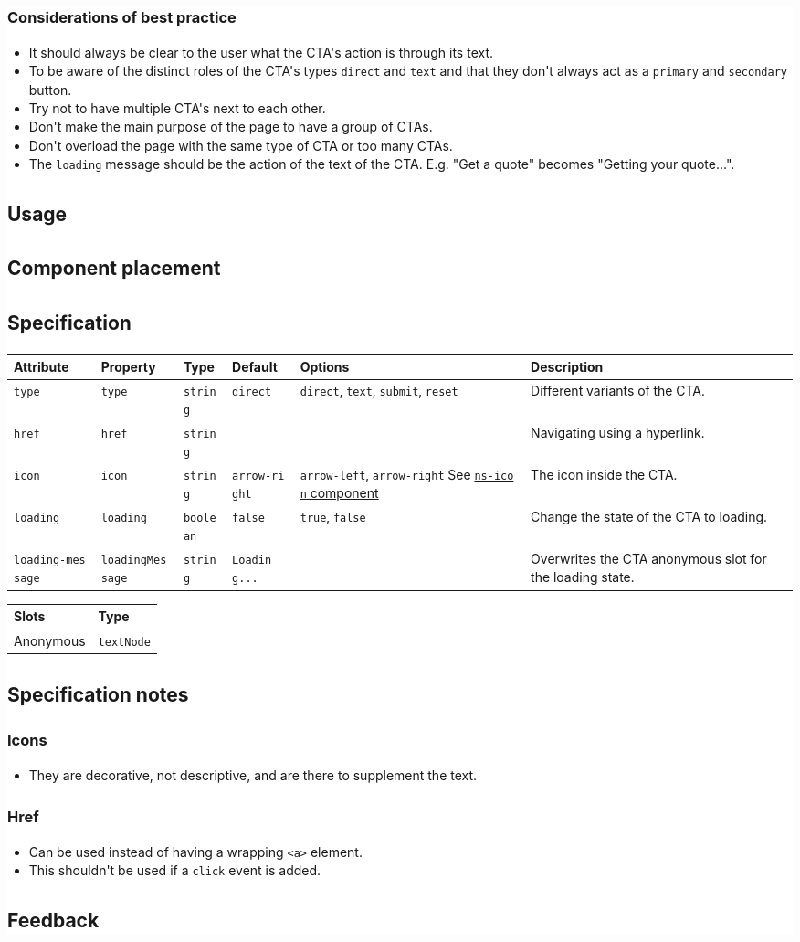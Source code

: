 ### Considerations of best practice

* It should always be clear to the user what the CTA's action is through its text.
* To be aware of the distinct roles of the CTA's types `direct` and `text` and that they don't always act as a `primary` and `secondary` button.
* Try not to have multiple CTA's next to each other.
* Don't make the main purpose of the page to have a group of CTAs.
* Don't overload the page with the same type of CTA or too many CTAs.
* The `loading` message should be the action of the text of the CTA. E.g. "Get a quote" becomes "Getting your quote...".

## Usage

<StorybookStory story="components-ns-cta--direct-link"></StorybookStory>

## Component placement

<ComponentPlacement component="ns-cta" parentComponents="ns-landmark,ns-lockup,ns-card,ns-product-card,ns-form,ns-fieldset,ns-content,ns-highlighter"></ComponentPlacement>


## Specification

| Attribute | Property | Type | Default | Options | Description |
| :--- | :--- | :--- | :--- | :--- | :--- |
| `type` | `type` |`string` | `direct` | `direct`, `text`, `submit`, `reset` | Different variants of the CTA. |
| `href` | `href` | `string` |  |  | Navigating using a hyperlink. |
| `icon` | `icon` | `string` | `arrow-right` | `arrow-left`, `arrow-right` See [`ns-icon` component](../components/ns-icon) | The icon inside the CTA. |
| `loading` | `loading` | `boolean` | `false` | `true`, `false` | Change the state of the CTA to loading. |
| `loading-message` | `loadingMessage` | `string` | `Loading...` |  | Overwrites the CTA anonymous slot for the loading state. |

| Slots | Type |
| :--- | :--- |
| Anonymous | `textNode` |

## Specification notes

### Icons

* They are decorative, not descriptive, and are there to supplement the text.

### Href

* Can be used instead of having a wrapping `<a>` element.
* This shouldn't be used if a `click` event is added.

## Feedback
